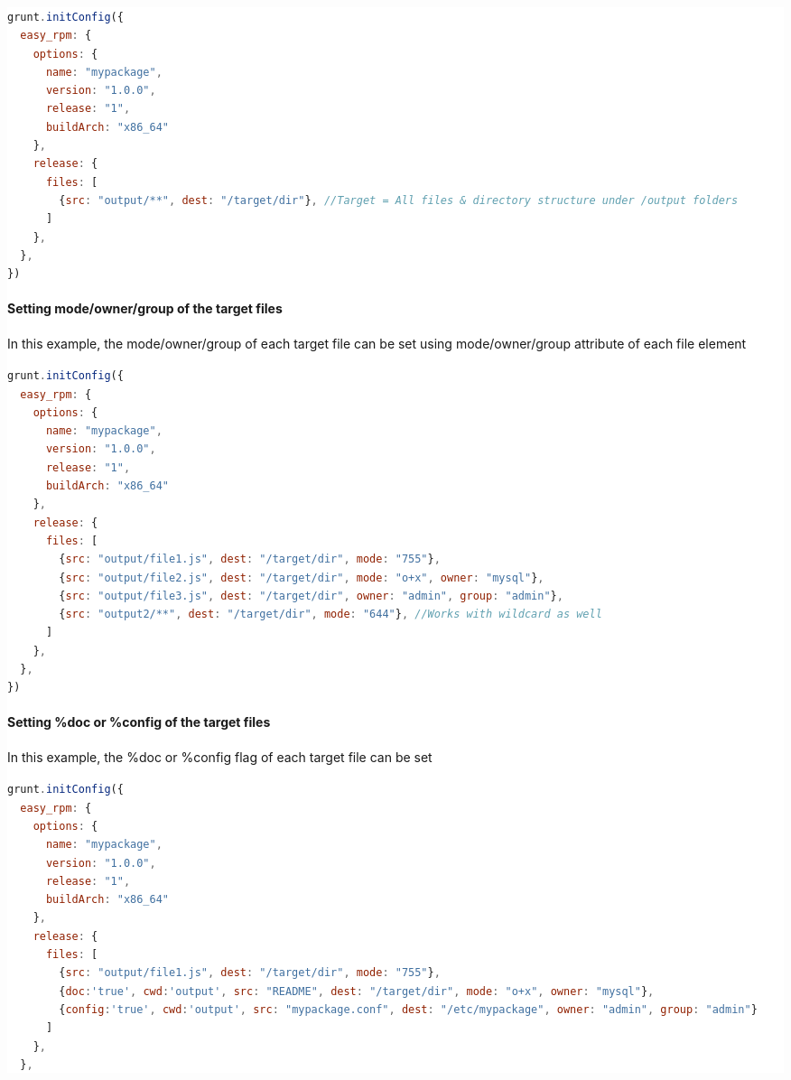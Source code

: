 ```js
grunt.initConfig({
  easy_rpm: {
    options: {
      name: "mypackage",
      version: "1.0.0",
      release: "1",
      buildArch: "x86_64"
    },
    release: {
      files: [
        {src: "output/**", dest: "/target/dir"}, //Target = All files & directory structure under /output folders
      ]
    },
  },
})
```

#### Setting mode/owner/group of the target files
In this example, the mode/owner/group of each target file can be set using mode/owner/group attribute of each file element

```js
grunt.initConfig({
  easy_rpm: {
    options: {
      name: "mypackage",
      version: "1.0.0",
      release: "1",
      buildArch: "x86_64"
    },
    release: {
      files: [
        {src: "output/file1.js", dest: "/target/dir", mode: "755"},
        {src: "output/file2.js", dest: "/target/dir", mode: "o+x", owner: "mysql"},
        {src: "output/file3.js", dest: "/target/dir", owner: "admin", group: "admin"},
        {src: "output2/**", dest: "/target/dir", mode: "644"}, //Works with wildcard as well
      ]
    },
  },
})
```

#### Setting %doc or %config of the target files
In this example, the %doc or %config flag of each target file can be set

```js
grunt.initConfig({
  easy_rpm: {
    options: {
      name: "mypackage",
      version: "1.0.0",
      release: "1",
      buildArch: "x86_64"
    },
    release: {
      files: [
        {src: "output/file1.js", dest: "/target/dir", mode: "755"},
        {doc:'true', cwd:'output', src: "README", dest: "/target/dir", mode: "o+x", owner: "mysql"},
        {config:'true', cwd:'output', src: "mypackage.conf", dest: "/etc/mypackage", owner: "admin", group: "admin"}
      ]
    },
  },
```